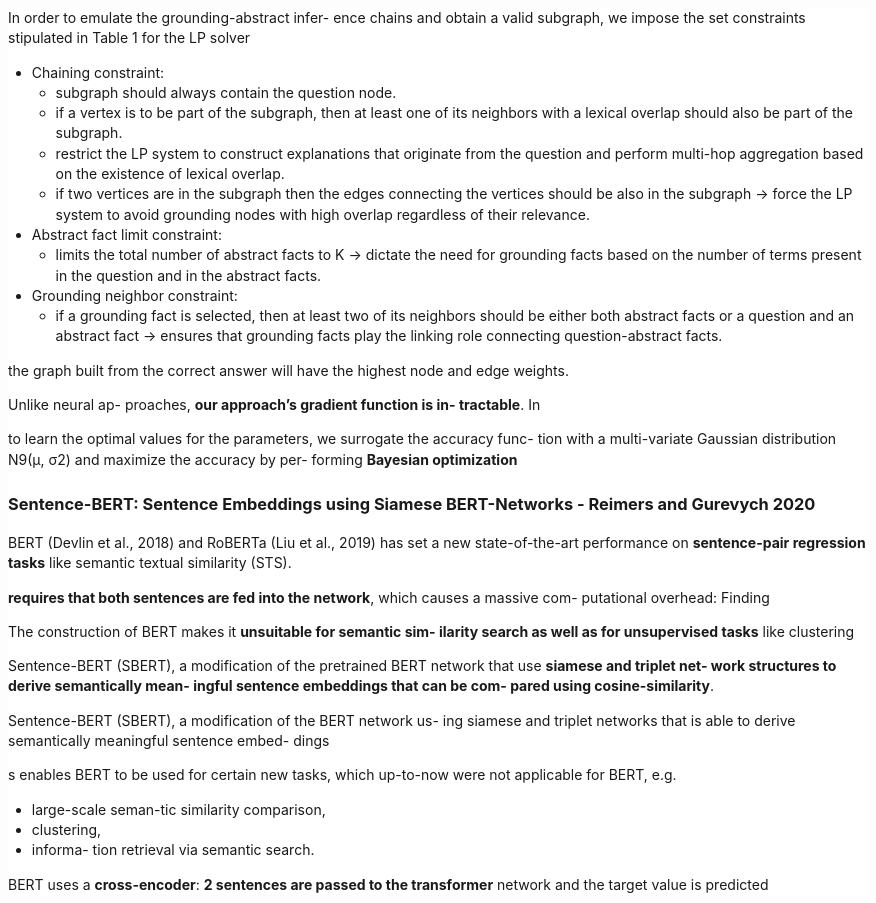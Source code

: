 In order to emulate the grounding-abstract infer-
ence chains and obtain a valid subgraph, we impose the set constraints stipulated in Table 1 for the LP solver

* Chaining constraint: 
  *  subgraph should always contain the question node.
  *  if a vertex is to be part of the subgraph, then at least one of its neighbors with a lexical overlap should also be part of the subgraph.
  * restrict the LP system to construct explanations that originate from the question and perform multi-hop aggregation based on the existence of lexical overlap. 
  * if two vertices are in the subgraph then the edges connecting the vertices should be also in the subgraph -> force the LP system to avoid grounding nodes with high overlap regardless of their relevance.
* Abstract fact limit constraint: 
  *  limits the total number of abstract facts to K ->  dictate the need for grounding facts based on the number of terms present in the question and in the abstract facts.
* Grounding neighbor constraint: 
  * if a grounding fact is selected, then at least two of its neighbors should be either both abstract facts or a question and an abstract fact -> ensures that grounding facts play the linking role connecting question-abstract facts.
    

the graph built from the correct answer will have the highest node and edge weights.

Unlike neural ap- proaches, **our approach’s gradient function is in- tractable**. In

to learn the optimal values for the parameters, we surrogate the accuracy func- tion with a multi-variate Gaussian distribution N9(µ, σ2) and maximize the accuracy by per- forming **Bayesian optimization**

### Sentence-BERT: Sentence Embeddings using Siamese BERT-Networks - Reimers and Gurevych 2020

BERT (Devlin et al., 2018) and RoBERTa (Liu et al., 2019) has set a new state-of-the-art performance on **sentence-pair regression tasks** like semantic textual similarity (STS).

**requires that both sentences are fed into the network**, which causes a massive com- putational overhead: Finding

The construction of BERT makes it **unsuitable for semantic sim- ilarity search as well as for unsupervised tasks** like clustering

Sentence-BERT (SBERT), a modification of the pretrained BERT network that use **siamese and triplet net- work structures to derive semantically mean- ingful sentence embeddings that can be com- pared using cosine-similarity**.

Sentence-BERT (SBERT), a modification of the BERT network us- ing siamese and triplet networks that is able to derive semantically meaningful sentence embed- dings

s enables BERT to be used for certain new tasks, which up-to-now were not applicable for BERT, e.g.

* large-scale seman-tic similarity comparison, 
* clustering,
*  informa- tion retrieval via semantic search.

BERT uses a **cross-encoder**: **2 sentences are passed to the transformer** network and the target value is predicted
